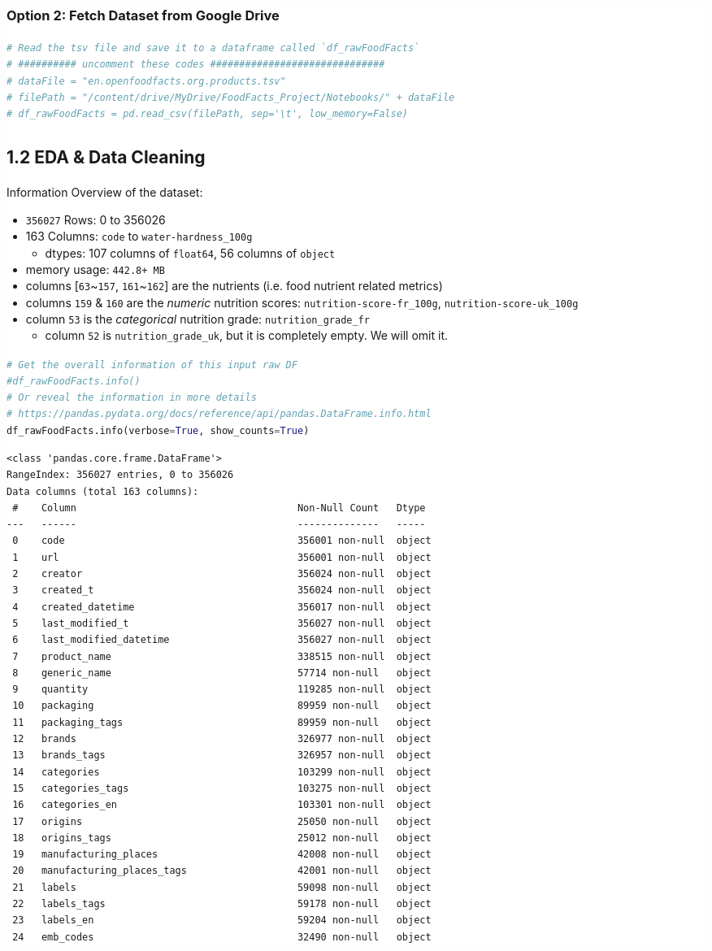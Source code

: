 ### Option 2: Fetch Dataset from Google Drive


```python
# Read the tsv file and save it to a dataframe called `df_rawFoodFacts`
# ########## uncomment these codes ##############################
# dataFile = "en.openfoodfacts.org.products.tsv"
# filePath = "/content/drive/MyDrive/FoodFacts_Project/Notebooks/" + dataFile
# df_rawFoodFacts = pd.read_csv(filePath, sep='\t', low_memory=False)
```

## 1.2 EDA & Data Cleaning

Information Overview of the dataset:
* `356027` Rows: 0 to 356026  
* 163 Columns: `code` to `water-hardness_100g`  
    * dtypes: 107 columns of `float64`, 56 columns of `object`  
* memory usage: `442.8+ MB`  
* columns \[`63`\~`157`, `161`\~`162`\] are the nutrients (i.e. food nutrient related metrics)
* columns `159` & `160` are the _numeric_ nutrition scores: `nutrition-score-fr_100g`, `nutrition-score-uk_100g`
* column `53` is the _categorical_ nutrition grade: `nutrition_grade_fr`
    *  column `52` is `nutrition_grade_uk`, but it is completely empty. We will omit it.


```python
# Get the overall information of this input raw DF
#df_rawFoodFacts.info()
# Or reveal the information in more details
# https://pandas.pydata.org/docs/reference/api/pandas.DataFrame.info.html
df_rawFoodFacts.info(verbose=True, show_counts=True)
```

    <class 'pandas.core.frame.DataFrame'>
    RangeIndex: 356027 entries, 0 to 356026
    Data columns (total 163 columns):
     #    Column                                      Non-Null Count   Dtype  
    ---   ------                                      --------------   -----  
     0    code                                        356001 non-null  object 
     1    url                                         356001 non-null  object 
     2    creator                                     356024 non-null  object 
     3    created_t                                   356024 non-null  object 
     4    created_datetime                            356017 non-null  object 
     5    last_modified_t                             356027 non-null  object 
     6    last_modified_datetime                      356027 non-null  object 
     7    product_name                                338515 non-null  object 
     8    generic_name                                57714 non-null   object 
     9    quantity                                    119285 non-null  object 
     10   packaging                                   89959 non-null   object 
     11   packaging_tags                              89959 non-null   object 
     12   brands                                      326977 non-null  object 
     13   brands_tags                                 326957 non-null  object 
     14   categories                                  103299 non-null  object 
     15   categories_tags                             103275 non-null  object 
     16   categories_en                               103301 non-null  object 
     17   origins                                     25050 non-null   object 
     18   origins_tags                                25012 non-null   object 
     19   manufacturing_places                        42008 non-null   object 
     20   manufacturing_places_tags                   42001 non-null   object 
     21   labels                                      59098 non-null   object 
     22   labels_tags                                 59178 non-null   object 
     23   labels_en                                   59204 non-null   object 
     24   emb_codes                                   32490 non-null   object 
